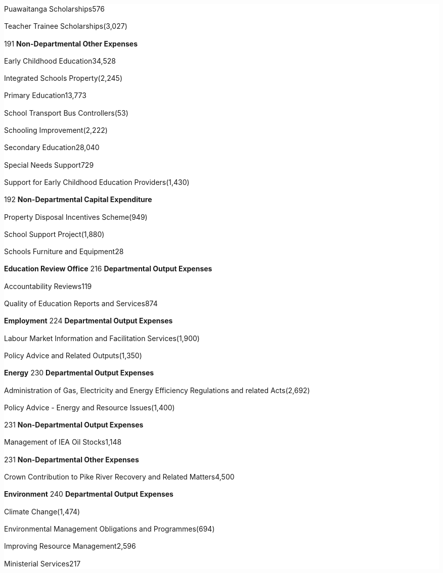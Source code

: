Puawaitanga Scholarships576

Teacher Trainee Scholarships(3,027)

191 **Non-Departmental Other Expenses** 

Early Childhood Education34,528

Integrated Schools Property(2,245)

Primary Education13,773

School Transport Bus Controllers(53)

Schooling Improvement(2,222)

Secondary Education28,040

Special Needs Support729

Support for Early Childhood Education Providers(1,430)

192 **Non-Departmental Capital Expenditure** 

Property Disposal Incentives Scheme(949)

School Support Project(1,880)

Schools Furniture and Equipment28

**Education Review Office** 216 **Departmental Output Expenses** 

Accountability Reviews119

Quality of Education Reports and Services874

**Employment** 224 **Departmental Output Expenses** 

Labour Market Information and Facilitation Services(1,900)

Policy Advice and Related Outputs(1,350)

**Energy** 230 **Departmental Output Expenses** 

Administration of Gas, Electricity and Energy Efficiency Regulations and related Acts(2,692)

Policy Advice - Energy and Resource Issues(1,400)

231 **Non-Departmental Output Expenses** 

Management of IEA Oil Stocks1,148

231 **Non-Departmental Other Expenses** 

Crown Contribution to Pike River Recovery and Related Matters4,500

**Environment** 240 **Departmental Output Expenses** 

Climate Change(1,474)

Environmental Management Obligations and Programmes(694)

Improving Resource Management2,596

Ministerial Services217
